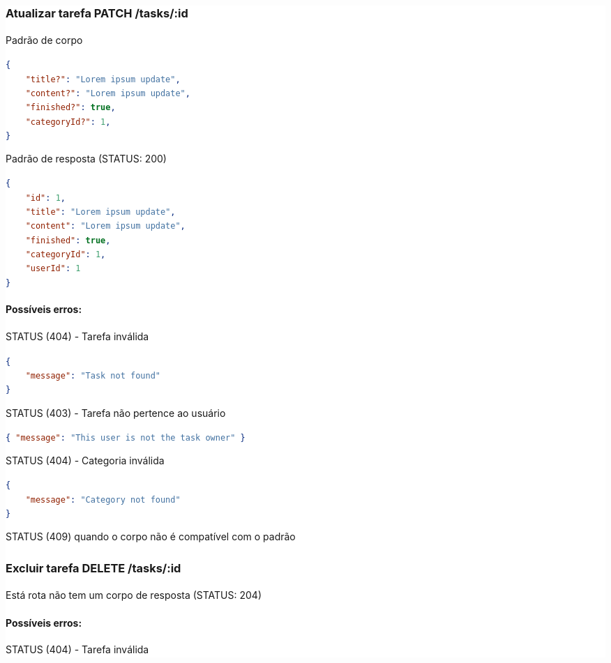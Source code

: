 ### Atualizar tarefa PATCH /tasks/:id

Padrão de corpo 

```json
{
    "title?": "Lorem ipsum update",
    "content?": "Lorem ipsum update",
    "finished?": true,
    "categoryId?": 1,
}
```

Padrão de resposta (STATUS: 200)

```json
{
    "id": 1,
    "title": "Lorem ipsum update",
    "content": "Lorem ipsum update",
    "finished": true,
    "categoryId": 1,
    "userId": 1
}    
```

#### Possíveis erros:

STATUS (404) - Tarefa inválida

```json
{
    "message": "Task not found"
}
```
STATUS (403) - Tarefa não pertence ao usuário

```json
{ "message": "This user is not the task owner" }
```

STATUS (404) - Categoria inválida

```json
{
    "message": "Category not found"
}
```

STATUS (409) quando o corpo não é compatível com o padrão

### Excluir tarefa DELETE /tasks/:id

Está rota não tem um corpo de resposta (STATUS: 204)

#### Possíveis erros:

STATUS (404) - Tarefa inválida
